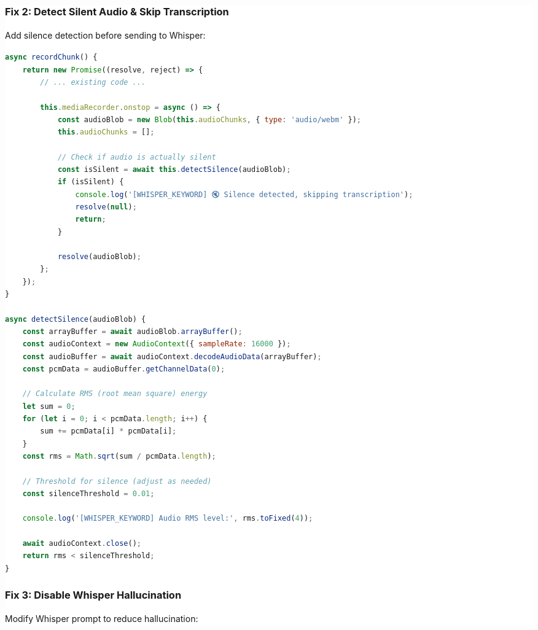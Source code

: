 ### Fix 2: Detect Silent Audio & Skip Transcription

Add silence detection before sending to Whisper:

```javascript
async recordChunk() {
    return new Promise((resolve, reject) => {
        // ... existing code ...
        
        this.mediaRecorder.onstop = async () => {
            const audioBlob = new Blob(this.audioChunks, { type: 'audio/webm' });
            this.audioChunks = [];
            
            // Check if audio is actually silent
            const isSilent = await this.detectSilence(audioBlob);
            if (isSilent) {
                console.log('[WHISPER_KEYWORD] 🔇 Silence detected, skipping transcription');
                resolve(null);
                return;
            }
            
            resolve(audioBlob);
        };
    });
}

async detectSilence(audioBlob) {
    const arrayBuffer = await audioBlob.arrayBuffer();
    const audioContext = new AudioContext({ sampleRate: 16000 });
    const audioBuffer = await audioContext.decodeAudioData(arrayBuffer);
    const pcmData = audioBuffer.getChannelData(0);
    
    // Calculate RMS (root mean square) energy
    let sum = 0;
    for (let i = 0; i < pcmData.length; i++) {
        sum += pcmData[i] * pcmData[i];
    }
    const rms = Math.sqrt(sum / pcmData.length);
    
    // Threshold for silence (adjust as needed)
    const silenceThreshold = 0.01;
    
    console.log('[WHISPER_KEYWORD] Audio RMS level:', rms.toFixed(4));
    
    await audioContext.close();
    return rms < silenceThreshold;
}
```

### Fix 3: Disable Whisper Hallucination

Modify Whisper prompt to reduce hallucination:
